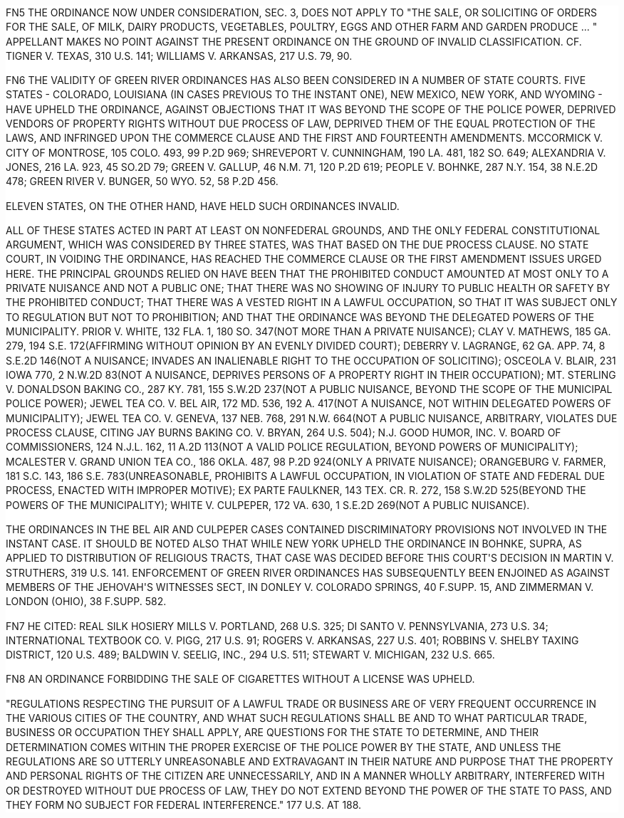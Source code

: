 FN5  THE ORDINANCE NOW UNDER CONSIDERATION, SEC. 3, DOES NOT APPLY TO "THE SALE, OR SOLICITING OF ORDERS FOR THE SALE, OF MILK, DAIRY PRODUCTS, VEGETABLES, POULTRY, EGGS AND OTHER FARM AND GARDEN PRODUCE ...  "  APPELLANT MAKES NO POINT AGAINST THE PRESENT ORDINANCE ON THE GROUND OF INVALID CLASSIFICATION.  CF. TIGNER V. TEXAS, 310 U.S. 141; WILLIAMS V. ARKANSAS, 217 U.S. 79, 90.

FN6  THE VALIDITY OF GREEN RIVER ORDINANCES HAS ALSO BEEN CONSIDERED IN A NUMBER OF STATE COURTS.  FIVE STATES - COLORADO, LOUISIANA (IN CASES PREVIOUS TO THE INSTANT ONE), NEW MEXICO, NEW YORK, AND WYOMING - HAVE UPHELD THE ORDINANCE, AGAINST OBJECTIONS THAT IT WAS BEYOND THE SCOPE OF THE POLICE POWER, DEPRIVED VENDORS OF PROPERTY RIGHTS WITHOUT DUE PROCESS OF LAW, DEPRIVED THEM OF THE EQUAL PROTECTION OF THE LAWS, AND INFRINGED UPON THE COMMERCE CLAUSE AND THE FIRST AND FOURTEENTH AMENDMENTS.  MCCORMICK V. CITY OF MONTROSE, 105 COLO. 493, 99 P.2D 969; SHREVEPORT V. CUNNINGHAM, 190 LA. 481, 182 SO. 649; ALEXANDRIA V. JONES, 216 LA. 923, 45 SO.2D 79; GREEN V. GALLUP, 46 N.M. 71, 120 P.2D 619; PEOPLE V. BOHNKE, 287 N.Y. 154, 38 N.E.2D 478; GREEN RIVER V. BUNGER, 50 WYO. 52, 58 P.2D 456.

ELEVEN STATES, ON THE OTHER HAND, HAVE HELD SUCH ORDINANCES INVALID.

ALL OF THESE STATES ACTED IN PART AT LEAST ON NONFEDERAL GROUNDS, AND THE ONLY FEDERAL CONSTITUTIONAL ARGUMENT, WHICH WAS CONSIDERED BY THREE STATES, WAS THAT BASED ON THE DUE PROCESS CLAUSE.  NO STATE COURT, IN VOIDING THE ORDINANCE, HAS REACHED THE COMMERCE CLAUSE OR THE FIRST AMENDMENT ISSUES URGED HERE.  THE PRINCIPAL GROUNDS RELIED ON HAVE BEEN THAT THE PROHIBITED CONDUCT AMOUNTED AT MOST ONLY TO A PRIVATE NUISANCE AND NOT A PUBLIC ONE; THAT THERE WAS NO SHOWING OF INJURY TO PUBLIC HEALTH OR SAFETY BY THE PROHIBITED CONDUCT; THAT THERE WAS A VESTED RIGHT IN A LAWFUL OCCUPATION, SO THAT IT WAS SUBJECT ONLY TO REGULATION BUT NOT TO PROHIBITION; AND THAT THE ORDINANCE WAS BEYOND THE DELEGATED POWERS OF THE MUNICIPALITY.  PRIOR V. WHITE, 132 FLA. 1, 180 SO. 347(NOT MORE THAN A PRIVATE NUISANCE); CLAY V. MATHEWS, 185 GA. 279, 194 S.E. 172(AFFIRMING WITHOUT OPINION BY AN EVENLY DIVIDED COURT); DEBERRY V. LAGRANGE, 62 GA. APP. 74, 8 S.E.2D 146(NOT A NUISANCE; INVADES AN INALIENABLE RIGHT TO THE OCCUPATION OF SOLICITING); OSCEOLA V. BLAIR, 231 IOWA 770, 2 N.W.2D 83(NOT A NUISANCE, DEPRIVES PERSONS OF A PROPERTY RIGHT IN THEIR OCCUPATION); MT. STERLING V. DONALDSON BAKING CO., 287 KY. 781, 155 S.W.2D 237(NOT A PUBLIC NUISANCE, BEYOND THE SCOPE OF THE MUNICIPAL POLICE POWER); JEWEL TEA CO. V. BEL AIR, 172 MD. 536, 192 A. 417(NOT A NUISANCE, NOT WITHIN DELEGATED POWERS OF MUNICIPALITY); JEWEL TEA CO. V. GENEVA, 137 NEB. 768, 291 N.W. 664(NOT A PUBLIC NUISANCE, ARBITRARY, VIOLATES DUE PROCESS CLAUSE, CITING JAY BURNS BAKING CO. V. BRYAN, 264 U.S. 504); N.J. GOOD HUMOR, INC. V. BOARD OF COMMISSIONERS, 124 N.J.L. 162, 11 A.2D 113(NOT A VALID POLICE REGULATION, BEYOND POWERS OF MUNICIPALITY); MCALESTER V. GRAND UNION TEA CO., 186 OKLA. 487, 98 P.2D 924(ONLY A PRIVATE NUISANCE); ORANGEBURG V. FARMER, 181 S.C. 143, 186 S.E. 783(UNREASONABLE, PROHIBITS A LAWFUL OCCUPATION, IN VIOLATION OF STATE AND FEDERAL DUE PROCESS, ENACTED WITH IMPROPER MOTIVE); EX PARTE FAULKNER, 143 TEX. CR. R. 272, 158 S.W.2D 525(BEYOND THE POWERS OF THE MUNICIPALITY); WHITE V. CULPEPER, 172 VA. 630, 1 S.E.2D 269(NOT A PUBLIC NUISANCE).

THE ORDINANCES IN THE BEL AIR AND CULPEPER CASES CONTAINED DISCRIMINATORY PROVISIONS NOT INVOLVED IN THE INSTANT CASE.  IT SHOULD BE NOTED ALSO THAT WHILE NEW YORK UPHELD THE ORDINANCE IN BOHNKE, SUPRA, AS APPLIED TO DISTRIBUTION OF RELIGIOUS TRACTS, THAT CASE WAS DECIDED BEFORE THIS COURT'S DECISION IN MARTIN V. STRUTHERS, 319 U.S. 141.  ENFORCEMENT OF GREEN RIVER ORDINANCES HAS SUBSEQUENTLY BEEN ENJOINED AS AGAINST MEMBERS OF THE JEHOVAH'S WITNESSES SECT, IN DONLEY V. COLORADO SPRINGS, 40 F.SUPP.  15, AND ZIMMERMAN V. LONDON (OHIO), 38 F.SUPP.  582.

FN7  HE CITED:  REAL SILK HOSIERY MILLS V. PORTLAND, 268 U.S. 325; DI SANTO V. PENNSYLVANIA, 273 U.S. 34; INTERNATIONAL TEXTBOOK CO. V. PIGG, 217 U.S. 91; ROGERS V. ARKANSAS, 227 U.S. 401; ROBBINS V. SHELBY TAXING DISTRICT, 120 U.S. 489; BALDWIN V. SEELIG, INC., 294 U.S. 511; STEWART V. MICHIGAN, 232 U.S. 665.

FN8  AN ORDINANCE FORBIDDING THE SALE OF CIGARETTES WITHOUT A LICENSE WAS UPHELD.

"REGULATIONS RESPECTING THE PURSUIT OF A LAWFUL TRADE OR BUSINESS ARE OF VERY FREQUENT OCCURRENCE IN THE VARIOUS CITIES OF THE COUNTRY, AND WHAT SUCH REGULATIONS SHALL BE AND TO WHAT PARTICULAR TRADE, BUSINESS OR OCCUPATION THEY SHALL APPLY, ARE QUESTIONS FOR THE STATE TO DETERMINE, AND THEIR DETERMINATION COMES WITHIN THE PROPER EXERCISE OF THE POLICE POWER BY THE STATE, AND UNLESS THE REGULATIONS ARE SO UTTERLY UNREASONABLE AND EXTRAVAGANT IN THEIR NATURE AND PURPOSE THAT THE PROPERTY AND PERSONAL RIGHTS OF THE CITIZEN ARE UNNECESSARILY, AND IN A MANNER WHOLLY ARBITRARY, INTERFERED WITH OR DESTROYED WITHOUT DUE PROCESS OF LAW, THEY DO NOT EXTEND BEYOND THE POWER OF THE STATE TO PASS, AND THEY FORM NO SUBJECT FOR FEDERAL INTERFERENCE."  177 U.S. AT 188.
